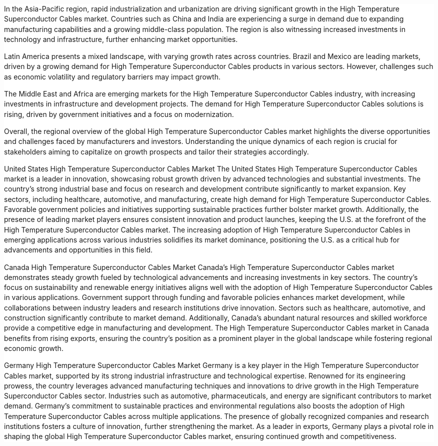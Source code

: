 In the Asia-Pacific region, rapid industrialization and urbanization are driving significant growth in the High Temperature Superconductor Cables market. Countries such as China and India are experiencing a surge in demand due to expanding manufacturing capabilities and a growing middle-class population. The region is also witnessing increased investments in technology and infrastructure, further enhancing market opportunities.

Latin America presents a mixed landscape, with varying growth rates across countries. Brazil and Mexico are leading markets, driven by a growing demand for High Temperature Superconductor Cables products in various sectors. However, challenges such as economic volatility and regulatory barriers may impact growth.

The Middle East and Africa are emerging markets for the High Temperature Superconductor Cables industry, with increasing investments in infrastructure and development projects. The demand for High Temperature Superconductor Cables solutions is rising, driven by government initiatives and a focus on modernization.

Overall, the regional overview of the global High Temperature Superconductor Cables market highlights the diverse opportunities and challenges faced by manufacturers and investors. Understanding the unique dynamics of each region is crucial for stakeholders aiming to capitalize on growth prospects and tailor their strategies accordingly.

United States High Temperature Superconductor Cables Market
The United States High Temperature Superconductor Cables market is a leader in innovation, showcasing robust growth driven by advanced technologies and substantial investments. The country’s strong industrial base and focus on research and development contribute significantly to market expansion. Key sectors, including healthcare, automotive, and manufacturing, create high demand for High Temperature Superconductor Cables. Favorable government policies and initiatives supporting sustainable practices further bolster market growth. Additionally, the presence of leading market players ensures consistent innovation and product launches, keeping the U.S. at the forefront of the High Temperature Superconductor Cables market. The increasing adoption of High Temperature Superconductor Cables in emerging applications across various industries solidifies its market dominance, positioning the U.S. as a critical hub for advancements and opportunities in this field.

Canada High Temperature Superconductor Cables Market
Canada’s High Temperature Superconductor Cables market demonstrates steady growth fueled by technological advancements and increasing investments in key sectors. The country’s focus on sustainability and renewable energy initiatives aligns well with the adoption of High Temperature Superconductor Cables in various applications. Government support through funding and favorable policies enhances market development, while collaborations between industry leaders and research institutions drive innovation. Sectors such as healthcare, automotive, and construction significantly contribute to market demand. Additionally, Canada’s abundant natural resources and skilled workforce provide a competitive edge in manufacturing and development. The High Temperature Superconductor Cables market in Canada benefits from rising exports, ensuring the country’s position as a prominent player in the global landscape while fostering regional economic growth.

Germany High Temperature Superconductor Cables Market
Germany is a key player in the High Temperature Superconductor Cables market, supported by its strong industrial infrastructure and technological expertise. Renowned for its engineering prowess, the country leverages advanced manufacturing techniques and innovations to drive growth in the High Temperature Superconductor Cables sector. Industries such as automotive, pharmaceuticals, and energy are significant contributors to market demand. Germany’s commitment to sustainable practices and environmental regulations also boosts the adoption of High Temperature Superconductor Cables across multiple applications. The presence of globally recognized companies and research institutions fosters a culture of innovation, further strengthening the market. As a leader in exports, Germany plays a pivotal role in shaping the global High Temperature Superconductor Cables market, ensuring continued growth and competitiveness.
